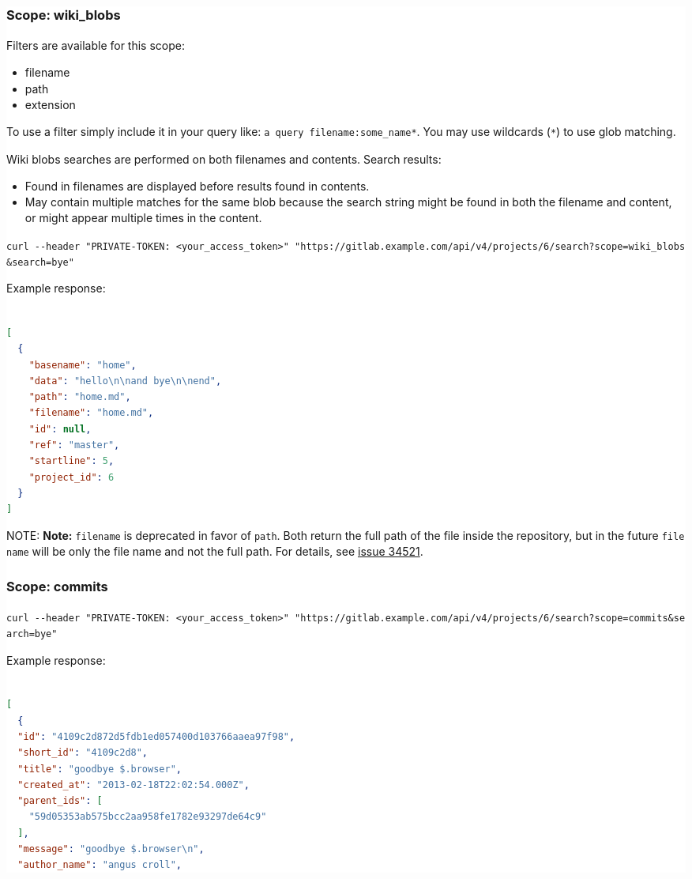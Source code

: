 ### Scope: wiki_blobs

Filters are available for this scope:

- filename
- path
- extension

To use a filter simply include it in your query like: `a query filename:some_name*`.
You may use wildcards (`*`) to use glob matching.

Wiki blobs searches are performed on both filenames and contents. Search
results:

- Found in filenames are displayed before results found in contents.
- May contain multiple matches for the same blob because the search string
  might be found in both the filename and content, or might appear multiple
  times in the content.

```shell
curl --header "PRIVATE-TOKEN: <your_access_token>" "https://gitlab.example.com/api/v4/projects/6/search?scope=wiki_blobs&search=bye"
```

Example response:

```json

[
  {
    "basename": "home",
    "data": "hello\n\nand bye\n\nend",
    "path": "home.md",
    "filename": "home.md",
    "id": null,
    "ref": "master",
    "startline": 5,
    "project_id": 6
  }
]
```

NOTE: **Note:**
`filename` is deprecated in favor of `path`. Both return the full path of the file inside the repository, but in the future `filename` will be only the file name and not the full path. For details, see [issue 34521](https://gitlab.com/gitlab-org/gitlab/-/issues/34521).

### Scope: commits

```shell
curl --header "PRIVATE-TOKEN: <your_access_token>" "https://gitlab.example.com/api/v4/projects/6/search?scope=commits&search=bye"
```

Example response:

```json

[
  {
  "id": "4109c2d872d5fdb1ed057400d103766aaea97f98",
  "short_id": "4109c2d8",
  "title": "goodbye $.browser",
  "created_at": "2013-02-18T22:02:54.000Z",
  "parent_ids": [
    "59d05353ab575bcc2aa958fe1782e93297de64c9"
  ],
  "message": "goodbye $.browser\n",
  "author_name": "angus croll",
```